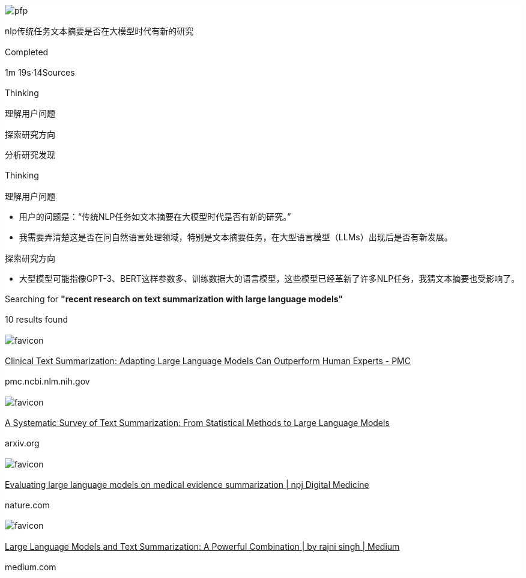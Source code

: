   
![pfp](https://assets.grok.com/users/79884417-abdc-47ec-bf03-b6d7e6b9f453/WOezHCqAAvrSM0nn-profile-picture.webp)

nlp传统任务文本摘要是否在大模型时代有新的研究

Completed

1m 19s·14Sources

Thinking

理解用户问题

探索研究方向

分析研究发现

Thinking

理解用户问题

- 用户的问题是：“传统NLP任务如文本摘要在大模型时代是否有新的研究。”

- 我需要弄清楚这是否在问自然语言处理领域，特别是文本摘要任务，在大型语言模型（LLMs）出现后是否有新发展。

探索研究方向

- 大型模型可能指像GPT-3、BERT这样参数多、训练数据大的语言模型，这些模型已经革新了许多NLP任务，我猜文本摘要也受影响了。

Searching for **"recent research on text summarization with large language models"**

10 results found

![favicon](https://imgs.search.brave.com/Pm_KeTorlV1TSu_iZfN7Hh5ZE_2UR7qbR2SsjZAUvjQ/rs:fit:64:0:0:0/g:ce/aHR0cDovL2Zhdmlj/b25zLnNlYXJjaC5i/cmF2ZS5jb20vaWNv/bnMvYWE2NGUwNWIy/YjA3YTM4MjEwOWU5/MWUxNzY2NjVjOTdk/YWQ2YTFiNTgxYTcz/YTIxMTVjNzQzMWNi/ZWE2NmZhNC9wbWMu/bmNiaS5ubG0ubmlo/Lmdvdi8)

[Clinical Text Summarization: Adapting Large Language Models Can Outperform Human Experts - PMC](https://pmc.ncbi.nlm.nih.gov/articles/PMC10635391/)

pmc.ncbi.nlm.nih.gov

![favicon](https://imgs.search.brave.com/Qr5MMEZQFEgzMX8XiLipWwZUDwKOYAuT4j6cCSErvpU/rs:fit:64:0:0:0/g:ce/aHR0cDovL2Zhdmlj/b25zLnNlYXJjaC5i/cmF2ZS5jb20vaWNv/bnMvNjcxZDU5ZmZl/ZmIwNzY4NTUyZDg1/ZTVjNGNhMzE2NjUz/MjljMzQwZTA0MThm/NTdjN2Q0N2I3NjFm/ZjIwZmU5MC9hcnhp/di5vcmcv)

[A Systematic Survey of Text Summarization: From Statistical Methods to Large Language Models](https://arxiv.org/html/2406.11289v1)

arxiv.org

![favicon](https://imgs.search.brave.com/XKxC9_gylt4rIBzrHyseRRK-o5ymzIbyOPQcHNSt5o0/rs:fit:64:0:0:0/g:ce/aHR0cDovL2Zhdmlj/b25zLnNlYXJjaC5i/cmF2ZS5jb20vaWNv/bnMvZTRhOGIyNjMw/Y2Y5NTYwZWIxNjNl/MDlkYjQ3Y2FiOWVh/MThhOTUyZDIwYWZj/NGRkMDk2MzZjZGRi/MzI1YTkxOC93d3cu/bmF0dXJlLmNvbS8)

[Evaluating large language models on medical evidence summarization | npj Digital Medicine](https://www.nature.com/articles/s41746-023-00896-7)

nature.com

![favicon](https://imgs.search.brave.com/mjUN9kNtAF1vE76nMcl1BD1pR440wRNaOR1_x--9YD4/rs:fit:64:0:0:0/g:ce/aHR0cDovL2Zhdmlj/b25zLnNlYXJjaC5i/cmF2ZS5jb20vaWNv/bnMvOTZhYmQ1N2Q4/NDg4ZDcyODIyMDZi/MzFmOWNhNjE3Y2E4/Y2YzMThjNjljNDIx/ZjllZmNhYTcwODhl/YTcwNDEzYy9tZWRp/dW0uY29tLw)

[Large Language Models and Text Summarization: A Powerful Combination | by rajni singh | Medium](https://medium.com/%40singhrajni2210/large-language-models-and-text-summarization-a-powerful-combination-6400e7643b70)

medium.com
